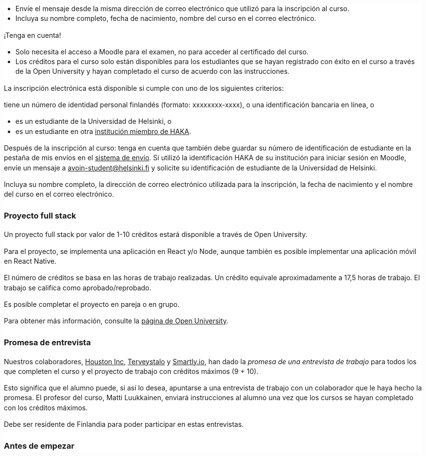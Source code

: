   - Envíe el mensaje desde la misma dirección de correo electrónico que utilizó para la inscripción al curso.
  - Incluya su nombre completo, fecha de nacimiento, nombre del curso en el correo electrónico.

¡Tenga en cuenta!

- Solo necesita el acceso a Moodle para el examen, no para acceder al certificado del curso.
- Los créditos para el curso solo están disponibles para los estudiantes que se hayan registrado con éxito en el curso a través de la Open University y hayan completado el curso de acuerdo con las instrucciones.

La inscripción electrónica está disponible si cumple con uno de los siguientes criterios:

tiene un número de identidad personal finlandés (formato: xxxxxxxx-xxxx), o una identificación bancaria en línea, o

- es un estudiante de la Universidad de Helsinki, o
- es un estudiante en otra [institución miembro de HAKA](https://wiki.eduuni.fi/display/CSCHAKA/Members+and+partners).

Después de la inscripción al curso: tenga en cuenta que también debe guardar su número de identificación de estudiante en la pestaña de mis envíos en el [sistema de envío](https://studies.cs.helsinki.fi/stats/myinfo). Si utilizó la identificación HAKA de su institución para iniciar sesión en Moodle, envíe un mensaje a avoin-student@helsinki.fi y solicite su identificación de estudiante de la Universidad de Helsinki.

Incluya su nombre completo, la dirección de correo electrónico utilizada para la inscripción, la fecha de nacimiento y el nombre del curso en el correo electrónico.

### Proyecto full stack

Un proyecto full stack por valor de 1-10 créditos estará disponible a través de Open University.

Para el proyecto, se implementa una aplicación en React y/o Node, aunque también es posible implementar una aplicación móvil en React Native.

El número de créditos se basa en las horas de trabajo realizadas. Un crédito equivale aproximadamente a 17,5 horas de trabajo. El trabajo se califica como aprobado/reprobado.

Es posible completar el proyecto en pareja o en grupo.

Para obtener más información, consulte la [página de Open University](https://courses.helsinki.fi/fi/aytkt21010en/133171897).

### Promesa de entrevista

Nuestros colaboradores, [Houston Inc](https://houston-inc.com/), [Terveystalo](https://www.terveystalo.com/en/) y [Smartly.io](https://www.smartly.io/), han dado la <i>promesa de una entrevista de trabajo</i> para todos los que completen el curso y el proyecto de trabajo con créditos máximos (9 + 10).

Esto significa que el alumno puede, si así lo desea, apuntarse a una entrevista de trabajo con un colaborador que le haya hecho la promesa. El profesor del curso, Matti Luukkainen, enviará instrucciones al alumno una vez que los cursos se hayan completado con los créditos máximos.

Debe ser residente de Finlandia para poder participar en estas entrevistas.

### Antes de empezar
